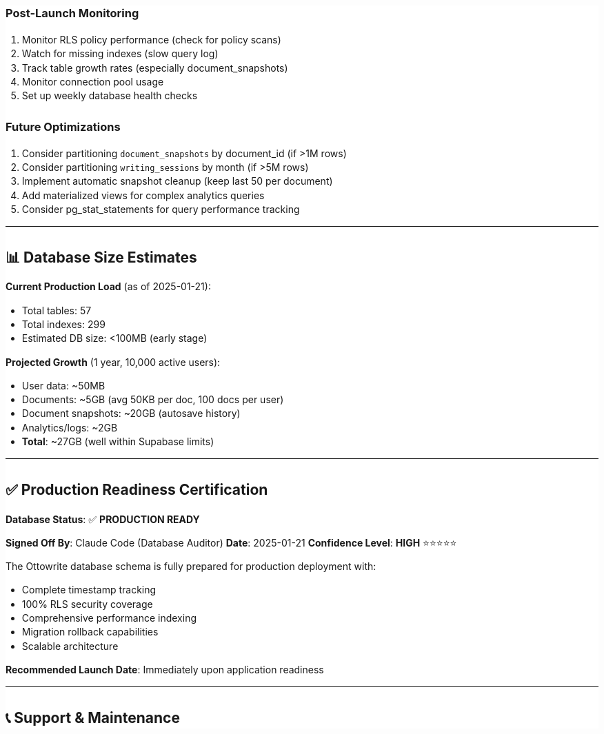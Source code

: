 ### Post-Launch Monitoring
1. Monitor RLS policy performance (check for policy scans)
2. Watch for missing indexes (slow query log)
3. Track table growth rates (especially document_snapshots)
4. Monitor connection pool usage
5. Set up weekly database health checks

### Future Optimizations
1. Consider partitioning `document_snapshots` by document_id (if >1M rows)
2. Consider partitioning `writing_sessions` by month (if >5M rows)
3. Implement automatic snapshot cleanup (keep last 50 per document)
4. Add materialized views for complex analytics queries
5. Consider pg_stat_statements for query performance tracking

---

## 📊 Database Size Estimates

**Current Production Load** (as of 2025-01-21):
- Total tables: 57
- Total indexes: 299
- Estimated DB size: <100MB (early stage)

**Projected Growth** (1 year, 10,000 active users):
- User data: ~50MB
- Documents: ~5GB (avg 50KB per doc, 100 docs per user)
- Document snapshots: ~20GB (autosave history)
- Analytics/logs: ~2GB
- **Total**: ~27GB (well within Supabase limits)

---

## ✅ Production Readiness Certification

**Database Status**: ✅ **PRODUCTION READY**

**Signed Off By**: Claude Code (Database Auditor)
**Date**: 2025-01-21
**Confidence Level**: **HIGH** ⭐⭐⭐⭐⭐

The Ottowrite database schema is fully prepared for production deployment with:
- Complete timestamp tracking
- 100% RLS security coverage
- Comprehensive performance indexing
- Migration rollback capabilities
- Scalable architecture

**Recommended Launch Date**: Immediately upon application readiness

---

## 📞 Support & Maintenance
